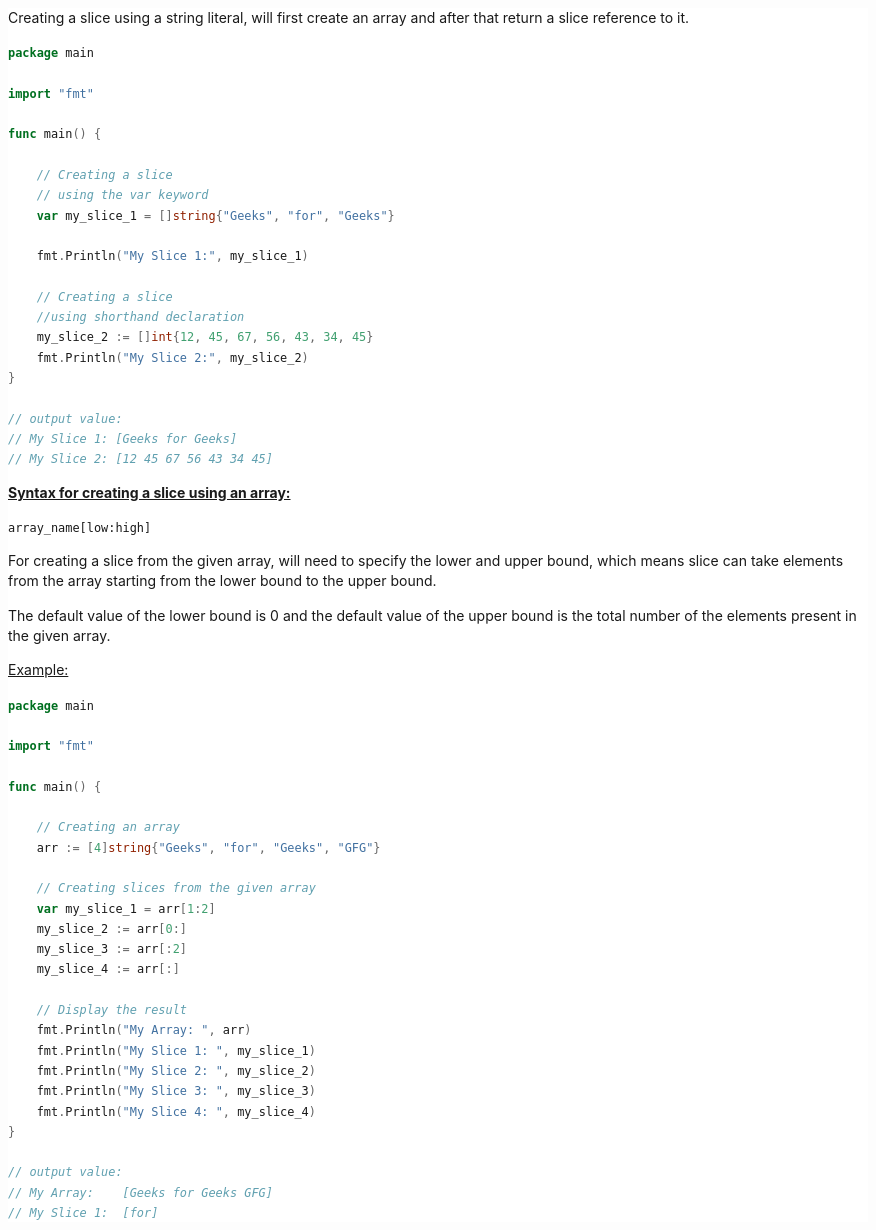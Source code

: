 Creating a slice using a string literal, will first create an array and after that return a slice reference to it. 

```go
package main
 
import "fmt"
 
func main() {
 
    // Creating a slice
    // using the var keyword
    var my_slice_1 = []string{"Geeks", "for", "Geeks"}
 
    fmt.Println("My Slice 1:", my_slice_1)
 
    // Creating a slice
    //using shorthand declaration
    my_slice_2 := []int{12, 45, 67, 56, 43, 34, 45}
    fmt.Println("My Slice 2:", my_slice_2)
}

// output value:
// My Slice 1: [Geeks for Geeks]
// My Slice 2: [12 45 67 56 43 34 45]
```

**<u>Syntax for creating a slice using an array:</u>**

```
array_name[low:high]
```

For creating a slice from the given array, will need to specify the lower and upper bound, which means slice can take elements from the array starting from the lower bound to the upper bound. 

The default value of the lower bound is 0 and the default value of the upper bound is the total number of the elements present in the given array. 

<u>Example:</u>

```go
package main
 
import "fmt"
 
func main() {
 
    // Creating an array
    arr := [4]string{"Geeks", "for", "Geeks", "GFG"}
 
    // Creating slices from the given array
    var my_slice_1 = arr[1:2]
    my_slice_2 := arr[0:]
    my_slice_3 := arr[:2]
    my_slice_4 := arr[:]
 
    // Display the result
    fmt.Println("My Array: ", arr)
    fmt.Println("My Slice 1: ", my_slice_1)
    fmt.Println("My Slice 2: ", my_slice_2)
    fmt.Println("My Slice 3: ", my_slice_3)
    fmt.Println("My Slice 4: ", my_slice_4)
}

// output value:
// My Array:  	[Geeks for Geeks GFG]
// My Slice 1:  [for]
```